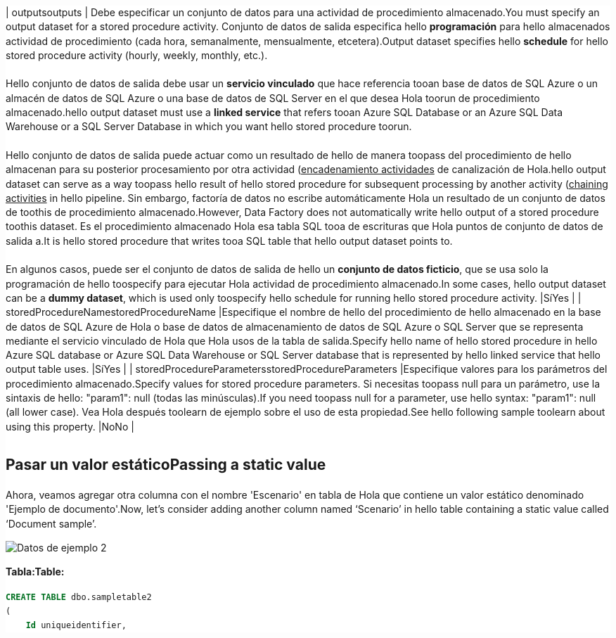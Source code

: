 | <span data-ttu-id="75739-262">outputs</span><span class="sxs-lookup"><span data-stu-id="75739-262">outputs</span></span> | <span data-ttu-id="75739-263">Debe especificar un conjunto de datos para una actividad de procedimiento almacenado.</span><span class="sxs-lookup"><span data-stu-id="75739-263">You must specify an output dataset for a stored procedure activity.</span></span> <span data-ttu-id="75739-264">Conjunto de datos de salida especifica hello **programación** para hello almacenados actividad de procedimiento (cada hora, semanalmente, mensualmente, etcetera).</span><span class="sxs-lookup"><span data-stu-id="75739-264">Output dataset specifies hello **schedule** for hello stored procedure activity (hourly, weekly, monthly, etc.).</span></span> <br/><br/><span data-ttu-id="75739-265">Hello conjunto de datos de salida debe usar un **servicio vinculado** que hace referencia tooan base de datos de SQL Azure o un almacén de datos de SQL Azure o una base de datos de SQL Server en el que desea Hola toorun de procedimiento almacenado.</span><span class="sxs-lookup"><span data-stu-id="75739-265">hello output dataset must use a **linked service** that refers tooan Azure SQL Database or an Azure SQL Data Warehouse or a SQL Server Database in which you want hello stored procedure toorun.</span></span> <br/><br/><span data-ttu-id="75739-266">Hello conjunto de datos de salida puede actuar como un resultado de hello de manera toopass del procedimiento de hello almacenan para su posterior procesamiento por otra actividad ([encadenamiento actividades](data-factory-scheduling-and-execution.md#multiple-activities-in-a-pipeline) de canalización de Hola.</span><span class="sxs-lookup"><span data-stu-id="75739-266">hello output dataset can serve as a way toopass hello result of hello stored procedure for subsequent processing by another activity ([chaining activities](data-factory-scheduling-and-execution.md#multiple-activities-in-a-pipeline) in hello pipeline.</span></span> <span data-ttu-id="75739-267">Sin embargo, factoría de datos no escribe automáticamente Hola un resultado de un conjunto de datos de toothis de procedimiento almacenado.</span><span class="sxs-lookup"><span data-stu-id="75739-267">However, Data Factory does not automatically write hello output of a stored procedure toothis dataset.</span></span> <span data-ttu-id="75739-268">Es el procedimiento almacenado Hola esa tabla SQL tooa de escrituras que Hola puntos de conjunto de datos de salida a.</span><span class="sxs-lookup"><span data-stu-id="75739-268">It is hello stored procedure that writes tooa SQL table that hello output dataset points to.</span></span> <br/><br/><span data-ttu-id="75739-269">En algunos casos, puede ser el conjunto de datos de salida de hello un **conjunto de datos ficticio**, que se usa solo la programación de hello toospecify para ejecutar Hola actividad de procedimiento almacenado.</span><span class="sxs-lookup"><span data-stu-id="75739-269">In some cases, hello output dataset can be a **dummy dataset**, which is used only toospecify hello schedule for running hello stored procedure activity.</span></span> |<span data-ttu-id="75739-270">Sí</span><span class="sxs-lookup"><span data-stu-id="75739-270">Yes</span></span> |
| <span data-ttu-id="75739-271">storedProcedureName</span><span class="sxs-lookup"><span data-stu-id="75739-271">storedProcedureName</span></span> |<span data-ttu-id="75739-272">Especifique el nombre de hello del procedimiento de hello almacenado en la base de datos de SQL Azure de Hola o base de datos de almacenamiento de datos de SQL Azure o SQL Server que se representa mediante el servicio vinculado de Hola que Hola usos de la tabla de salida.</span><span class="sxs-lookup"><span data-stu-id="75739-272">Specify hello name of hello stored procedure in hello Azure SQL database or Azure SQL Data Warehouse or SQL Server database that is represented by hello linked service that hello output table uses.</span></span> |<span data-ttu-id="75739-273">Sí</span><span class="sxs-lookup"><span data-stu-id="75739-273">Yes</span></span> |
| <span data-ttu-id="75739-274">storedProcedureParameters</span><span class="sxs-lookup"><span data-stu-id="75739-274">storedProcedureParameters</span></span> |<span data-ttu-id="75739-275">Especifique valores para los parámetros del procedimiento almacenado.</span><span class="sxs-lookup"><span data-stu-id="75739-275">Specify values for stored procedure parameters.</span></span> <span data-ttu-id="75739-276">Si necesitas toopass null para un parámetro, use la sintaxis de hello: "param1": null (todas las minúsculas).</span><span class="sxs-lookup"><span data-stu-id="75739-276">If you need toopass null for a parameter, use hello syntax: "param1": null (all lower case).</span></span> <span data-ttu-id="75739-277">Vea Hola después toolearn de ejemplo sobre el uso de esta propiedad.</span><span class="sxs-lookup"><span data-stu-id="75739-277">See hello following sample toolearn about using this property.</span></span> |<span data-ttu-id="75739-278">No</span><span class="sxs-lookup"><span data-stu-id="75739-278">No</span></span> |

## <a name="passing-a-static-value"></a><span data-ttu-id="75739-279">Pasar un valor estático</span><span class="sxs-lookup"><span data-stu-id="75739-279">Passing a static value</span></span>
<span data-ttu-id="75739-280">Ahora, veamos agregar otra columna con el nombre 'Escenario' en tabla de Hola que contiene un valor estático denominado 'Ejemplo de documento'.</span><span class="sxs-lookup"><span data-stu-id="75739-280">Now, let’s consider adding another column named ‘Scenario’ in hello table containing a static value called ‘Document sample’.</span></span>

![Datos de ejemplo 2](./media/data-factory-stored-proc-activity/sample-data-2.png)

<span data-ttu-id="75739-282">**Tabla:**</span><span class="sxs-lookup"><span data-stu-id="75739-282">**Table:**</span></span>

```SQL
CREATE TABLE dbo.sampletable2
(
    Id uniqueidentifier,
```